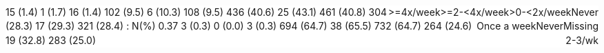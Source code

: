  </tr>
  <tr>
   <td style="text-align:left;"> <span style="     float:right;text-align: right;">Never</span> </td>
   <td style="text-align:left;"> 15 (1.4) </td>
   <td style="text-align:left;"> 1 (1.7) </td>
   <td style="text-align:left;"> 16 (1.4) </td>
   <td style="text-align:left;">  </td>
  </tr>
  <tr>
   <td style="text-align:left;"> <span style="     float:right;text-align: right;">&gt;0-&lt;2x/week</span> </td>
   <td style="text-align:left;"> 102 (9.5) </td>
   <td style="text-align:left;"> 6 (10.3) </td>
   <td style="text-align:left;"> 108 (9.5) </td>
   <td style="text-align:left;">  </td>
  </tr>
  <tr>
   <td style="text-align:left;"> <span style="     float:right;text-align: right;">&gt;=2-&lt;4x/week</span> </td>
   <td style="text-align:left;"> 436 (40.6) </td>
   <td style="text-align:left;"> 25 (43.1) </td>
   <td style="text-align:left;"> 461 (40.8) </td>
   <td style="text-align:left;">  </td>
  </tr>
  <tr>
   <td style="text-align:left;"> <span style="     float:right;text-align: right;">&gt;=4x/week</span> </td>
   <td style="text-align:left;"> 304 (28.3) </td>
   <td style="text-align:left;"> 17 (29.3) </td>
   <td style="text-align:left;"> 321 (28.4) </td>
   <td style="text-align:left;">  </td>
  </tr>
  <tr>
   <td style="text-align:left;border-top:1px solid black;"> : N(%) </td>
   <td style="text-align:left;border-top:1px solid black;">  </td>
   <td style="text-align:left;border-top:1px solid black;">  </td>
   <td style="text-align:left;border-top:1px solid black;">  </td>
   <td style="text-align:left;border-top:1px solid black;"> 0.37 </td>
  </tr>
  <tr>
   <td style="text-align:left;"> <span style="     float:right;text-align: right;">Missing</span> </td>
   <td style="text-align:left;"> 3 (0.3) </td>
   <td style="text-align:left;"> 0 (0.0) </td>
   <td style="text-align:left;"> 3 (0.3) </td>
   <td style="text-align:left;">  </td>
  </tr>
  <tr>
   <td style="text-align:left;"> <span style="     float:right;text-align: right;">Never</span> </td>
   <td style="text-align:left;"> 694 (64.7) </td>
   <td style="text-align:left;"> 38 (65.5) </td>
   <td style="text-align:left;"> 732 (64.7) </td>
   <td style="text-align:left;">  </td>
  </tr>
  <tr>
   <td style="text-align:left;"> <span style="     float:right;text-align: right;">Once a week</span> </td>
   <td style="text-align:left;"> 264 (24.6) </td>
   <td style="text-align:left;"> 19 (32.8) </td>
   <td style="text-align:left;"> 283 (25.0) </td>
   <td style="text-align:left;">  </td>
  </tr>
  <tr>
   <td style="text-align:left;"> <span style="     float:right;text-align: right;">2-3/wk</span> </td>